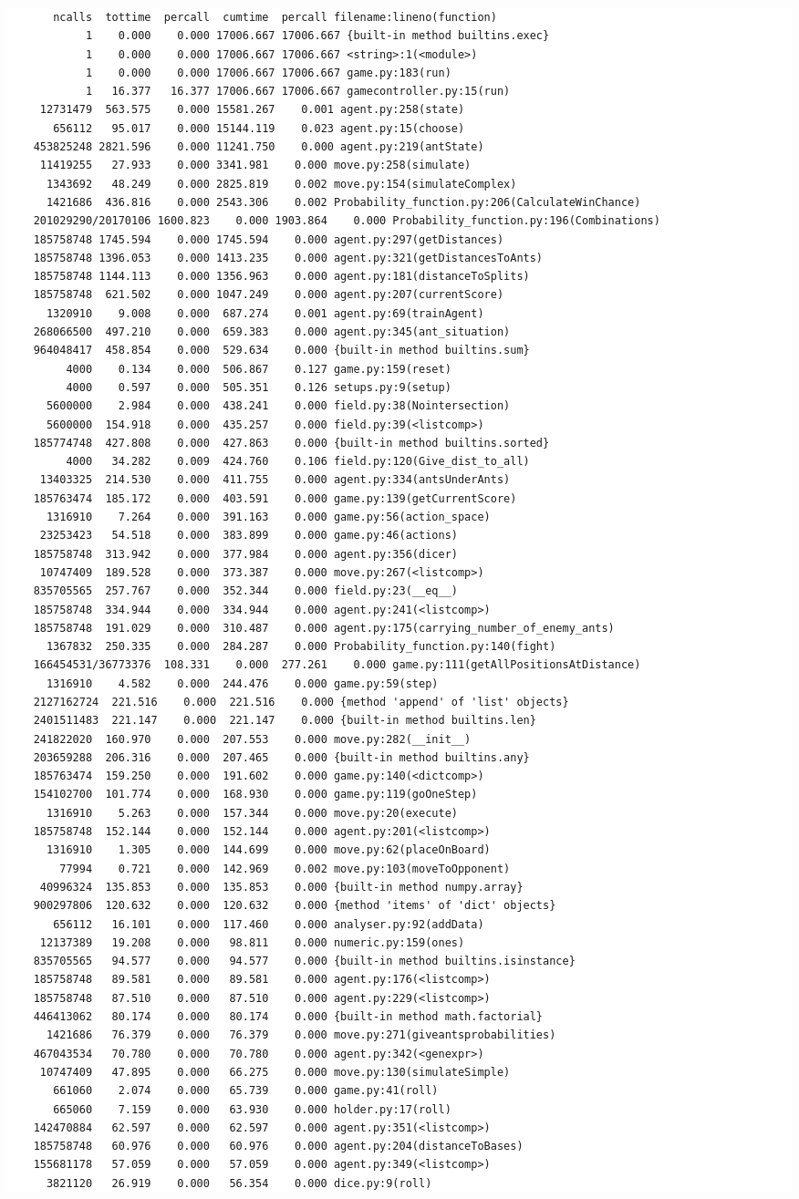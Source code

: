            ncalls  tottime  percall  cumtime  percall filename:lineno(function)
                1    0.000    0.000 17006.667 17006.667 {built-in method builtins.exec}
                1    0.000    0.000 17006.667 17006.667 <string>:1(<module>)
                1    0.000    0.000 17006.667 17006.667 game.py:183(run)
                1   16.377   16.377 17006.667 17006.667 gamecontroller.py:15(run)
         12731479  563.575    0.000 15581.267    0.001 agent.py:258(state)
           656112   95.017    0.000 15144.119    0.023 agent.py:15(choose)
        453825248 2821.596    0.000 11241.750    0.000 agent.py:219(antState)
         11419255   27.933    0.000 3341.981    0.000 move.py:258(simulate)
          1343692   48.249    0.000 2825.819    0.002 move.py:154(simulateComplex)
          1421686  436.816    0.000 2543.306    0.002 Probability_function.py:206(CalculateWinChance)
        201029290/20170106 1600.823    0.000 1903.864    0.000 Probability_function.py:196(Combinations)
        185758748 1745.594    0.000 1745.594    0.000 agent.py:297(getDistances)
        185758748 1396.053    0.000 1413.235    0.000 agent.py:321(getDistancesToAnts)
        185758748 1144.113    0.000 1356.963    0.000 agent.py:181(distanceToSplits)
        185758748  621.502    0.000 1047.249    0.000 agent.py:207(currentScore)
          1320910    9.008    0.000  687.274    0.001 agent.py:69(trainAgent)
        268066500  497.210    0.000  659.383    0.000 agent.py:345(ant_situation)
        964048417  458.854    0.000  529.634    0.000 {built-in method builtins.sum}
             4000    0.134    0.000  506.867    0.127 game.py:159(reset)
             4000    0.597    0.000  505.351    0.126 setups.py:9(setup)
          5600000    2.984    0.000  438.241    0.000 field.py:38(Nointersection)
          5600000  154.918    0.000  435.257    0.000 field.py:39(<listcomp>)
        185774748  427.808    0.000  427.863    0.000 {built-in method builtins.sorted}
             4000   34.282    0.009  424.760    0.106 field.py:120(Give_dist_to_all)
         13403325  214.530    0.000  411.755    0.000 agent.py:334(antsUnderAnts)
        185763474  185.172    0.000  403.591    0.000 game.py:139(getCurrentScore)
          1316910    7.264    0.000  391.163    0.000 game.py:56(action_space)
         23253423   54.518    0.000  383.899    0.000 game.py:46(actions)
        185758748  313.942    0.000  377.984    0.000 agent.py:356(dicer)
         10747409  189.528    0.000  373.387    0.000 move.py:267(<listcomp>)
        835705565  257.767    0.000  352.344    0.000 field.py:23(__eq__)
        185758748  334.944    0.000  334.944    0.000 agent.py:241(<listcomp>)
        185758748  191.029    0.000  310.487    0.000 agent.py:175(carrying_number_of_enemy_ants)
          1367832  250.335    0.000  284.287    0.000 Probability_function.py:140(fight)
        166454531/36773376  108.331    0.000  277.261    0.000 game.py:111(getAllPositionsAtDistance)
          1316910    4.582    0.000  244.476    0.000 game.py:59(step)
        2127162724  221.516    0.000  221.516    0.000 {method 'append' of 'list' objects}
        2401511483  221.147    0.000  221.147    0.000 {built-in method builtins.len}
        241822020  160.970    0.000  207.553    0.000 move.py:282(__init__)
        203659288  206.316    0.000  207.465    0.000 {built-in method builtins.any}
        185763474  159.250    0.000  191.602    0.000 game.py:140(<dictcomp>)
        154102700  101.774    0.000  168.930    0.000 game.py:119(goOneStep)
          1316910    5.263    0.000  157.344    0.000 move.py:20(execute)
        185758748  152.144    0.000  152.144    0.000 agent.py:201(<listcomp>)
          1316910    1.305    0.000  144.699    0.000 move.py:62(placeOnBoard)
            77994    0.721    0.000  142.969    0.002 move.py:103(moveToOpponent)
         40996324  135.853    0.000  135.853    0.000 {built-in method numpy.array}
        900297806  120.632    0.000  120.632    0.000 {method 'items' of 'dict' objects}
           656112   16.101    0.000  117.460    0.000 analyser.py:92(addData)
         12137389   19.208    0.000   98.811    0.000 numeric.py:159(ones)
        835705565   94.577    0.000   94.577    0.000 {built-in method builtins.isinstance}
        185758748   89.581    0.000   89.581    0.000 agent.py:176(<listcomp>)
        185758748   87.510    0.000   87.510    0.000 agent.py:229(<listcomp>)
        446413062   80.174    0.000   80.174    0.000 {built-in method math.factorial}
          1421686   76.379    0.000   76.379    0.000 move.py:271(giveantsprobabilities)
        467043534   70.780    0.000   70.780    0.000 agent.py:342(<genexpr>)
         10747409   47.895    0.000   66.275    0.000 move.py:130(simulateSimple)
           661060    2.074    0.000   65.739    0.000 game.py:41(roll)
           665060    7.159    0.000   63.930    0.000 holder.py:17(roll)
        142470884   62.597    0.000   62.597    0.000 agent.py:351(<listcomp>)
        185758748   60.976    0.000   60.976    0.000 agent.py:204(distanceToBases)
        155681178   57.059    0.000   57.059    0.000 agent.py:349(<listcomp>)
          3821120   26.919    0.000   56.354    0.000 dice.py:9(roll)